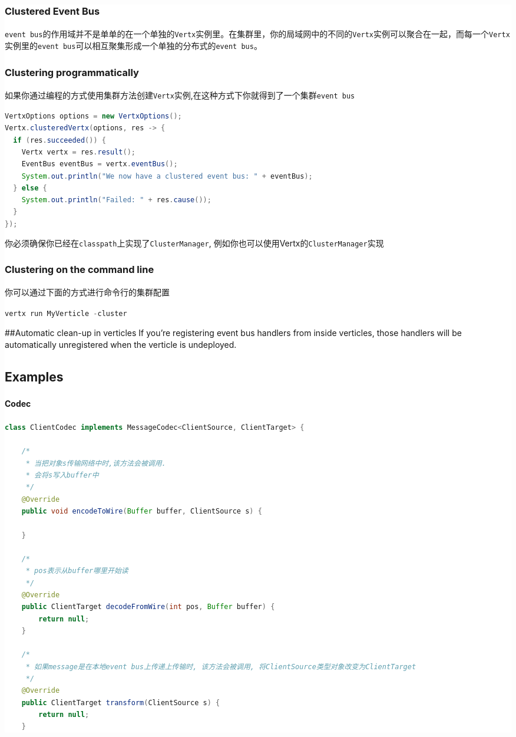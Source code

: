 

### Clustered Event Bus

`event bus`的作用域并不是单单的在一个单独的`Vertx`实例里。在集群里，你的局域网中的不同的`Vertx`实例可以聚合在一起，而每一个`Vertx`实例里的`event bus`可以相互聚集形成一个单独的分布式的`event bus`。

### Clustering programmatically

如果你通过编程的方式使用集群方法创建`Vertx`实例,在这种方式下你就得到了一个集群`event bus`
```java
VertxOptions options = new VertxOptions();
Vertx.clusteredVertx(options, res -> {
  if (res.succeeded()) {
    Vertx vertx = res.result();
    EventBus eventBus = vertx.eventBus();
    System.out.println("We now have a clustered event bus: " + eventBus);
  } else {
    System.out.println("Failed: " + res.cause());
  }
});
```
你必须确保你已经在`classpath`上实现了`ClusterManager`, 例如你也可以使用Vertx的`ClusterManager`实现

### Clustering on the command line

你可以通过下面的方式进行命令行的集群配置
```java
vertx run MyVerticle -cluster
```
##Automatic clean-up in verticles
If you’re registering event bus handlers from inside verticles, those handlers will be automatically unregistered when the verticle is undeployed.


## Examples

#### Codec
```java
class ClientCodec implements MessageCodec<ClientSource, ClientTarget> {

	/*
	 * 当把对象s传输网络中时,该方法会被调用. 
	 * 会将s写入buffer中
	 */
	@Override
	public void encodeToWire(Buffer buffer, ClientSource s) {
		
	}

	/*
	 * pos表示从buffer哪里开始读
	 */
	@Override
	public ClientTarget decodeFromWire(int pos, Buffer buffer) {
		return null;
	}

	/*
	 * 如果message是在本地event bus上传递上传输时, 该方法会被调用, 将ClientSource类型对象改变为ClientTarget
	 */
	@Override
	public ClientTarget transform(ClientSource s) {
		return null;
	}
```